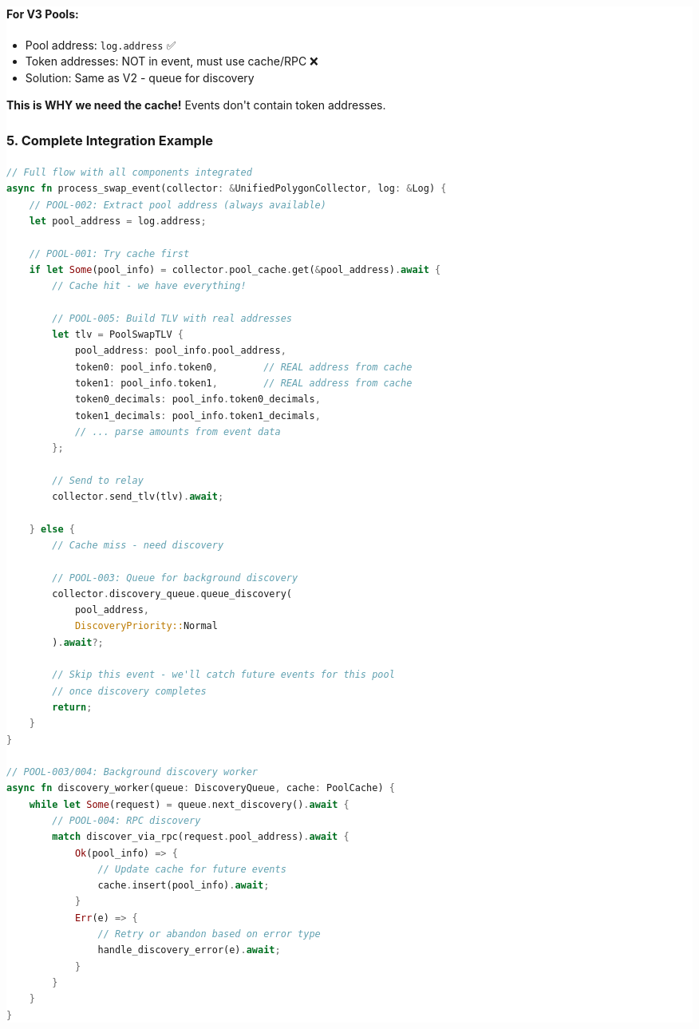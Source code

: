 #### For V3 Pools:
- Pool address: `log.address` ✅
- Token addresses: NOT in event, must use cache/RPC ❌
- Solution: Same as V2 - queue for discovery

**This is WHY we need the cache!** Events don't contain token addresses.

### 5. Complete Integration Example

```rust
// Full flow with all components integrated
async fn process_swap_event(collector: &UnifiedPolygonCollector, log: &Log) {
    // POOL-002: Extract pool address (always available)
    let pool_address = log.address;

    // POOL-001: Try cache first
    if let Some(pool_info) = collector.pool_cache.get(&pool_address).await {
        // Cache hit - we have everything!

        // POOL-005: Build TLV with real addresses
        let tlv = PoolSwapTLV {
            pool_address: pool_info.pool_address,
            token0: pool_info.token0,        // REAL address from cache
            token1: pool_info.token1,        // REAL address from cache
            token0_decimals: pool_info.token0_decimals,
            token1_decimals: pool_info.token1_decimals,
            // ... parse amounts from event data
        };

        // Send to relay
        collector.send_tlv(tlv).await;

    } else {
        // Cache miss - need discovery

        // POOL-003: Queue for background discovery
        collector.discovery_queue.queue_discovery(
            pool_address,
            DiscoveryPriority::Normal
        ).await?;

        // Skip this event - we'll catch future events for this pool
        // once discovery completes
        return;
    }
}

// POOL-003/004: Background discovery worker
async fn discovery_worker(queue: DiscoveryQueue, cache: PoolCache) {
    while let Some(request) = queue.next_discovery().await {
        // POOL-004: RPC discovery
        match discover_via_rpc(request.pool_address).await {
            Ok(pool_info) => {
                // Update cache for future events
                cache.insert(pool_info).await;
            }
            Err(e) => {
                // Retry or abandon based on error type
                handle_discovery_error(e).await;
            }
        }
    }
}
```
